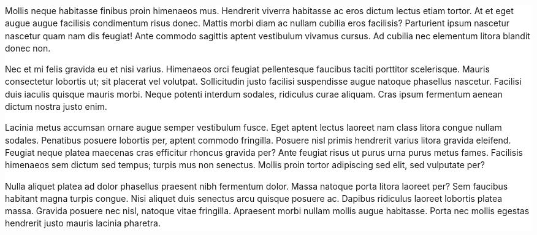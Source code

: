 <p>Mollis neque habitasse finibus proin himenaeos mus. Hendrerit viverra habitasse ac eros dictum lectus etiam tortor. At et eget augue augue facilisis condimentum risus donec. Mattis morbi diam ac nullam cubilia eros facilisis? Parturient ipsum nascetur nascetur quam nam dis feugiat! Ante commodo sagittis aptent vestibulum vivamus cursus. Ad cubilia nec elementum litora blandit donec non.</p>

<p>Nec et mi felis gravida eu et nisi varius. Himenaeos orci feugiat pellentesque faucibus taciti porttitor scelerisque. Mauris consectetur lobortis ut; sit placerat vel volutpat. Sollicitudin justo facilisi suspendisse augue natoque phasellus nascetur. Facilisi duis iaculis quisque mauris morbi. Neque potenti interdum sodales, ridiculus curae aliquam. Cras ipsum fermentum aenean dictum nostra justo enim.</p>

<p>Lacinia metus accumsan ornare augue semper vestibulum fusce. Eget aptent lectus laoreet nam class litora congue nullam sodales. Penatibus posuere lobortis per, aptent commodo fringilla. Posuere nisl primis hendrerit varius litora gravida eleifend. Feugiat neque platea maecenas cras efficitur rhoncus gravida per? Ante feugiat risus ut purus urna purus metus fames. Facilisis himenaeos sem dictum sed tempus; turpis mus non senectus. Mollis proin tortor adipiscing sed elit, sed vulputate per?</p>

<p>Nulla aliquet platea ad dolor phasellus praesent nibh fermentum dolor. Massa natoque porta litora laoreet per? Sem faucibus habitant magna turpis congue. Nisi aliquet duis senectus arcu quisque posuere ac. Dapibus ridiculus laoreet lobortis platea massa. Gravida posuere nec nisl, natoque vitae fringilla. Apraesent morbi nullam mollis augue habitasse. Porta nec mollis egestas hendrerit justo mauris lacinia pharetra.</p>
 
 <script>
 document.getElementById('myForm').addEventListener('submit', function(event) {
   event.preventDefault(); // Prevent the form from submitting
   var textBoxValue = document.getElementById('myTextBox').value;
   
   // Split the text into paragraphs based on line breaks
   var paragraphs = textBoxValue.split('\n');
   var formattedText = paragraphs.map(function(paragraph) {
     return '<p>' + paragraph + '</p>';
   }).join('');
   
   document.getElementById('myParagraph').innerHTML = formattedText;
 });
 </script>
 
 </body>
